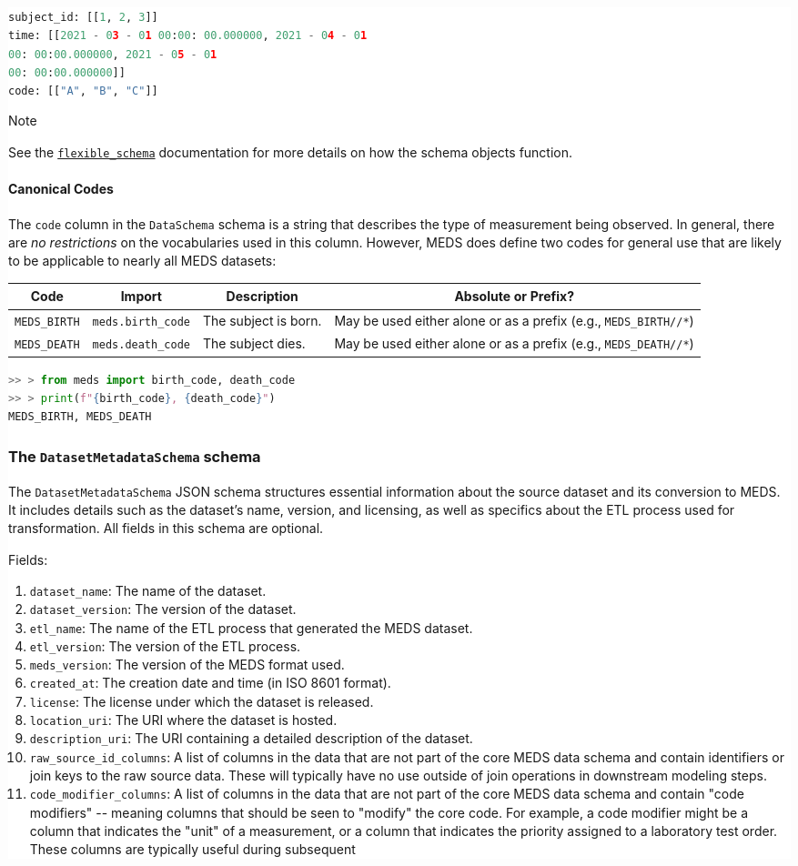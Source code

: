 ```python
subject_id: [[1, 2, 3]]
time: [[2021 - 03 - 01 00:00: 00.000000, 2021 - 04 - 01
00: 00:00.000000, 2021 - 05 - 01
00: 00:00.000000]]
code: [["A", "B", "C"]]

```

> [!NOTE]
> See the [`flexible_schema`](https://flexible-schema.readthedocs.io/en/latest/) documentation for more
> details on how the schema objects function.

#### Canonical Codes

The `code` column in the `DataSchema` schema is a string that describes the type of measurement being observed. In
general, there are _no restrictions_ on the vocabularies used in this column. However, MEDS does define two
codes for general use that are likely to be applicable to nearly all MEDS datasets:

| **Code**     | **Import**        | **Description**      | **Absolute or Prefix?**                                         |
|--------------|-------------------|----------------------|-----------------------------------------------------------------|
| `MEDS_BIRTH` | `meds.birth_code` | The subject is born. | May be used either alone or as a prefix (e.g., `MEDS_BIRTH//*`) |
| `MEDS_DEATH` | `meds.death_code` | The subject dies.    | May be used either alone or as a prefix (e.g., `MEDS_DEATH//*`) |

```python
>> > from meds import birth_code, death_code
>> > print(f"{birth_code}, {death_code}")
MEDS_BIRTH, MEDS_DEATH

```

### The `DatasetMetadataSchema` schema

The `DatasetMetadataSchema` JSON schema structures essential information about the source dataset and its conversion
to MEDS. It includes details such as the dataset’s name, version, and licensing, as well as specifics about
the ETL process used for transformation. All fields in this schema are optional.

Fields:

1. `dataset_name`: The name of the dataset.
2. `dataset_version`: The version of the dataset.
3. `etl_name`: The name of the ETL process that generated the MEDS dataset.
4. `etl_version`: The version of the ETL process.
5. `meds_version`: The version of the MEDS format used.
6. `created_at`: The creation date and time (in ISO 8601 format).
7. `license`: The license under which the dataset is released.
8. `location_uri`: The URI where the dataset is hosted.
9. `description_uri`: The URI containing a detailed description of the dataset.
10. `raw_source_id_columns`: A list of columns in the data that are not part of the core MEDS data schema
    and contain identifiers or join keys to the raw source data. These will typically have no use outside of
    join operations in downstream modeling steps.
11. `code_modifier_columns`: A list of columns in the data that are not part of the core MEDS data schema and
    contain "code modifiers" -- meaning columns that should be seen to "modify" the core code. For example, a
    code modifier might be a column that indicates the "unit" of a measurement, or a column that indicates the
    priority assigned to a laboratory test order. These columns are typically useful during subsequent